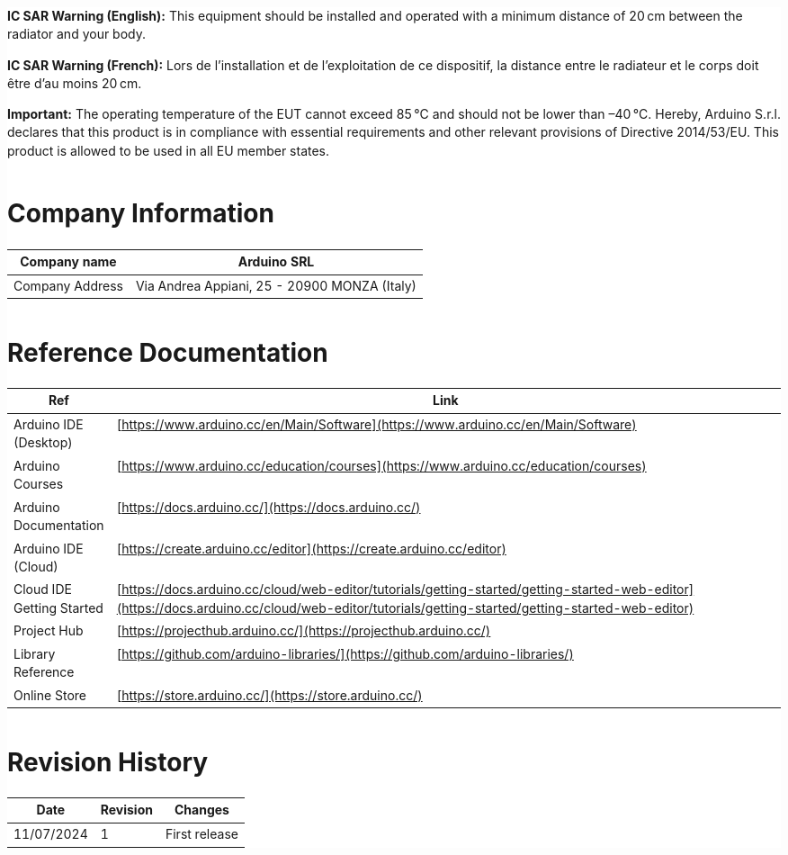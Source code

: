 **IC SAR Warning (English):**
This equipment should be installed and operated with a minimum distance of 20 cm between the radiator and your body.

**IC SAR Warning (French):**
Lors de l’installation et de l’exploitation de ce dispositif, la distance entre le radiateur et le corps doit être d’au moins 20 cm.

**Important:** The operating temperature of the EUT cannot exceed 85 °C and should not be lower than –40 °C. Hereby, Arduino S.r.l. declares that this product is in compliance with essential requirements and other relevant provisions of Directive 2014/53/EU. This product is allowed to be used in all EU member states.

# Company Information
| Company name    | Arduino SRL                                   |
|-----------------|-----------------------------------------------|
| Company Address | Via Andrea Appiani, 25 - 20900 MONZA (Italy)  |

# Reference Documentation
| Ref                       | Link                                                                                                                                                                                           |
| ------------------------- | ---------------------------------------------------------------------------------------------------------------------------------------------------------------------------------------------- |
| Arduino IDE (Desktop)     | [https://www.arduino.cc/en/Main/Software](https://www.arduino.cc/en/Main/Software)                                                                                                             |
| Arduino Courses           | [https://www.arduino.cc/education/courses](https://www.arduino.cc/education/courses)                                                                                                           |
| Arduino Documentation     | [https://docs.arduino.cc/](https://docs.arduino.cc/)                                                                                                           |
| Arduino IDE (Cloud)       | [https://create.arduino.cc/editor](https://create.arduino.cc/editor)                                                                                                                           |
| Cloud IDE Getting Started | [https://docs.arduino.cc/cloud/web-editor/tutorials/getting-started/getting-started-web-editor](https://docs.arduino.cc/cloud/web-editor/tutorials/getting-started/getting-started-web-editor) |
| Project Hub               | [https://projecthub.arduino.cc/](https://projecthub.arduino.cc/)                                                                                                                               |
| Library Reference         | [https://github.com/arduino-libraries/](https://github.com/arduino-libraries/)                                                                                                                 |
| Online Store              | [https://store.arduino.cc/](https://store.arduino.cc/)                                                                                                                                         |

# Revision History
| **Date**    | **Revision** | **Changes**                                      |
|------------ |------------ |------------------------------------------------|
| 11/07/2024  | 1           | First release                                  |
